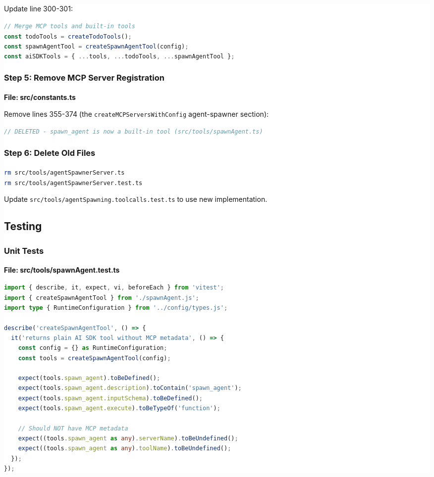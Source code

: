 Update line 300-301:
```typescript
// Merge MCP tools and built-in tools
const todoTools = createTodoTools();
const spawnAgentTool = createSpawnAgentTool(config);
const aiSDKTools = { ...tools, ...todoTools, ...spawnAgentTool };
```

### Step 5: Remove MCP Server Registration

**File: src/constants.ts**

Remove lines 355-374 (the `createMCPServersWithConfig` agent-spawner section):
```typescript
// DELETED - spawn_agent is now a built-in tool (src/tools/spawnAgent.ts)
```

### Step 6: Delete Old Files

```bash
rm src/tools/agentSpawnerServer.ts
rm src/tools/agentSpawnerServer.test.ts
```

Update `src/tools/agentSpawning.toolcalls.test.ts` to use new implementation.

## Testing

### Unit Tests

**File: src/tools/spawnAgent.test.ts**

```typescript
import { describe, it, expect, vi, beforeEach } from 'vitest';
import { createSpawnAgentTool } from './spawnAgent.js';
import type { RuntimeConfiguration } from '../config/types.js';

describe('createSpawnAgentTool', () => {
  it('returns plain AI SDK tool without MCP metadata', () => {
    const config = {} as RuntimeConfiguration;
    const tools = createSpawnAgentTool(config);

    expect(tools.spawn_agent).toBeDefined();
    expect(tools.spawn_agent.description).toContain('spawn_agent');
    expect(tools.spawn_agent.inputSchema).toBeDefined();
    expect(tools.spawn_agent.execute).toBeTypeOf('function');

    // Should NOT have MCP metadata
    expect((tools.spawn_agent as any).serverName).toBeUndefined();
    expect((tools.spawn_agent as any).toolName).toBeUndefined();
  });
});
```
